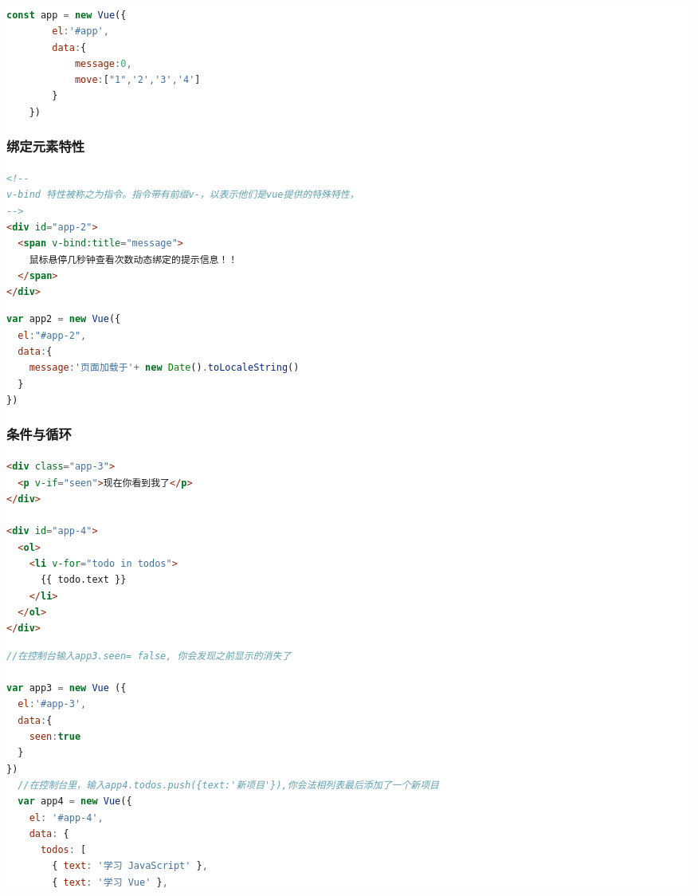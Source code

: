 ```js
const app = new Vue({
        el:'#app',
        data:{
            message:0,
            move:["1",'2','3','4']
        }
    })

```

### 绑定元素特性
```html
<!--
v-bind 特性被称之为指令。指令带有前缀v-，以表示他们是vue提供的特殊特性，
-->
<div id="app-2">
  <span v-bind:title="message">
    鼠标悬停几秒钟查看次数动态绑定的提示信息！！
  </span>
</div>

```

```js
var app2 = new Vue({
  el:"#app-2",
  data:{
    message:'页面加载于'+ new Date().toLocaleString()
  }
})
```

### 条件与循环

```html
<div class="app-3">
  <p v-if="seen">现在你看到我了</p>
</div>

<div id="app-4">
  <ol>
    <li v-for="todo in todos">
      {{ todo.text }}
    </li>
  </ol>
</div>

```


```js
//在控制台输入app3.seen= false, 你会发现之前显示的消失了

var app3 = new Vue ({
  el:'#app-3',
  data:{
    seen:true
  }
})
  //在控制台里，输入app4.todos.push({text:'新项目'}),你会法相列表最后添加了一个新项目
  var app4 = new Vue({
    el: '#app-4',
    data: {
      todos: [
        { text: '学习 JavaScript' },
        { text: '学习 Vue' },
```